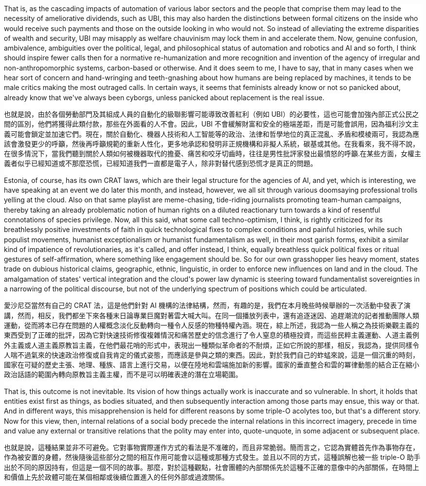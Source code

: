 That is, as the cascading impacts of automation of various labor sectors and the people that comprise them may lead to the necessity of ameliorative dividends, such as UBI, this may also harden the distinctions between formal citizens on the inside who would receive such payments and those on the outside looking in who would not. So instead of alleviating the extreme disparities of wealth and security, UBI may misapply as welfare chauvinism may lock them in and accelerate them. Now, genuine confusion, ambivalence, ambiguities over the political, legal, and philosophical status of automation and robotics and AI and so forth, I think should inspire fewer calls then for a normative re-humanization and more recognition and invention of the agency of irregular and non-anthropomorphic systems, carbon-based or otherwise. And it does seem to me, I have to say, that in many cases when we hear sort of concern and hand-wringing and teeth-gnashing about how humans are being replaced by machines, it tends to be male critics making the most outraged calls. In certain ways, it seems that feminists already know or not so panicked about, already know that we've always been cyborgs, unless panicked about replacement is the real issue.

也就是說，由於各個勞動部門及其組成人員的自動化的級聯影響可能導致改善紅利（例如 UBI）的必要性，這也可能會加強內部正式公民之間的區別，他們將獲得此類付款，那些在外面看的人不會。因此，UBI 不會緩解財富和安全的極端差距，而是可能會誤用，因為福利沙文主義可能會鎖定並加速它們。現在，關於自動化、機器人技術和人工智能等的政治、法律和哲學地位的真正混亂、矛盾和模棱兩可，我認為應該會激發更少的呼籲，然後再呼籲規範的重新人性化，更多地承認和發明非正規機構和非擬人系統，碳基或其他。在我看來，我不得不說，在很多情況下，當我們聽到關於人類如何被機器取代的擔憂、痛苦和咬牙切齒時，往往是男性批評家發出最憤怒的呼籲.在某些方面，女權主義者似乎已經知道或不那麼恐慌，已經知道我們一直都是電子人，除非對替代感到恐慌才是真正的問題。

Estonia, of course, has its own CRAT laws, which are their legal structure for the agencies of AI, and yet, which is interesting, we have speaking at an event we do later this month, and instead, however, we all sit through various doomsaying professional trolls yelling at the cloud. Also on that same playlist are meme-chasing, tide-riding journalists promoting team-human campaigns, thereby taking an already problematic notion of human rights on a diluted reactionary turn towards a kind of resentful connotations of species privilege. Now, all this said, what some call techno-optimism, I think, is rightly criticized for its breathlessly positive investments of faith in quick technological fixes to complex conditions and painful histories, while such populist movements, humanist exceptionalism or humanist fundamentalism as well, in their most garish forms, exhibit a similar kind of impatience of revolutionaries, as it's called, and offer instead, I think, equally breathless quick political fixes or ritual gestures of self-affirmation, where something like engagement should be. So for our own grasshopper lies heavy moment, states trade on dubious historical claims, geographic, ethnic, linguistic, in order to enforce new influences on land and in the cloud. The amalgamation of states' vertical integration and the cloud's power law dynamic is steering toward fundamentalist sovereignties in a narrowing of the political discourse, but not of the underlying spectrum of positions which could be articulated.

愛沙尼亞當然有自己的 CRAT 法，這是他們針對 AI 機構的法律結構，然而，有趣的是，我們在本月晚些時候舉辦的一次活動中發表了演講，然而，相反，我們都坐下來各種末日論專業巨魔對著雲大喊大叫。在同一個播放列表中，還有追逐迷因、追趕潮流的記者推動團隊人類運動，從而將本已存在問題的人權概念淡化反動轉向一種令人反感的物種特權內涵。現在，綜上所述，我認為一些人稱之為技術樂觀主義的東西受到了正確的批評，因為它對快速技術修復複雜情況和痛苦歷史的信念進行了令人窒息的積極投資，而這些民粹主義運動、人道主義例外主義或人道主義原教旨主義，在他們最花哨的形式中，表現出一種類似革命者的不耐煩，正如它所說的那樣，相反，我認為，提供同樣令人喘不過氣來的快速政治修復或自我肯定的儀式姿態，而應該是參與之類的東西。因此，對於我們自己的蚱蜢來說，這是一個沉重的時刻，國家在可疑的歷史主張、地理、種族、語言上進行交易，以便在陸地和雲端施加新的影響。國家的垂直整合和雲的冪律動態的結合正在縮小政治話語的範圍內轉向原教旨主義主權，而不是可以明確表達的潛在立場範圍。

That is, this outcome is not inevitable. Its vision of how things actually work is inaccurate and so vulnerable. In short, it holds that entities exist first as things, as bodies situated, and then subsequently interaction among those parts may ensue, this way or that. And in different ways, this misapprehension is held for different reasons by some triple-O acolytes too, but that's a different story. Now for this view, then, internal relations of a social body precede the internal relations in this incorrect imagery, precede in time and value any external or transitive relations that the polity may enter into, quote-unquote, in some adjacent or subsequent place.

也就是說，這種結果並非不可避免。它對事物實際運作方式的看法是不准確的，而且非常脆弱。簡而言之，它認為實體首先作為事物存在，作為被安置的身體，然後隨後這些部分之間的相互作用可能會以這種或那種方式發生。並且以不同的方式，這種誤解也被一些 triple-O 助手出於不同的原因持有，但這是一個不同的故事。那麼，對於這種觀點，社會團體的內部關係先於這種不正確的意像中的內部關係，在時間上和價值上先於政體可能在某個相鄰或後續位置進入的任何外部或過渡關係。
